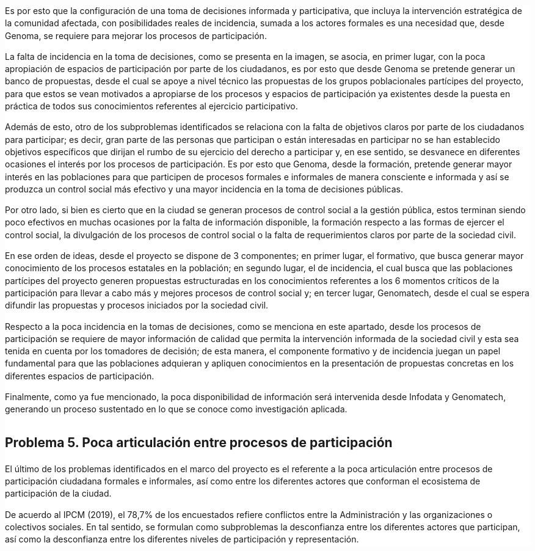 Es por esto que la configuración de una toma de decisiones informada y participativa, que incluya la intervención estratégica de la comunidad afectada, con posibilidades reales de incidencia, sumada a los actores formales es una necesidad que, desde Genoma, se requiere para mejorar los procesos de participación.





La falta de incidencia en la toma de decisiones, como se presenta en la imagen, se asocia, en primer lugar, con la poca apropiación de espacios de participación por parte de los ciudadanos, es por esto que desde Genoma se pretende generar un banco de propuestas, desde el cual se apoye a nivel técnico las propuestas de los grupos poblacionales partícipes del proyecto, para que estos se vean motivados a apropiarse de los procesos y espacios de participación ya existentes desde la puesta en práctica de todos sus conocimientos referentes al ejercicio participativo. 

Además de esto, otro de los subproblemas identificados se relaciona con la falta de objetivos claros por parte de los ciudadanos para participar; es decir, gran parte de las personas que participan o están interesadas en participar no se han establecido objetivos específicos que dirijan el rumbo de su ejercicio del derecho a participar y, en ese sentido, se desvanece en diferentes ocasiones el interés por los procesos de participación. Es por esto que Genoma, desde la formación, pretende generar mayor interés en las poblaciones para que participen de procesos formales e informales de manera consciente e informada y así se produzca un control social más efectivo y una mayor incidencia en la toma de decisiones públicas. 

Por otro lado, si bien es cierto que en la ciudad se generan procesos de control social a la gestión pública, estos terminan siendo poco efectivos en muchas ocasiones por la falta de información disponible, la formación respecto a las formas de ejercer el control social, la divulgación de los procesos de control social o la falta de requerimientos claros por parte de la sociedad civil. 

En ese orden de ideas, desde el proyecto se dispone de 3 componentes; en primer lugar, el formativo, que busca generar mayor conocimiento de los procesos estatales en la población; en segundo lugar, el de incidencia, el cual busca que las poblaciones partícipes del proyecto generen propuestas estructuradas en los conocimientos referentes a los 6 momentos críticos de la participación para llevar a cabo más y mejores procesos de control social y; en tercer lugar, Genomatech, desde el cual se espera difundir las propuestas y procesos iniciados por la sociedad civil. 

Respecto a la poca incidencia en la tomas de decisiones, como se menciona en este apartado, desde los procesos de participación se requiere de mayor información de calidad que permita la intervención informada de la sociedad civil y esta sea tenida en cuenta por los tomadores de decisión; de esta manera, el componente formativo y de incidencia juegan un papel fundamental para que las poblaciones adquieran y apliquen conocimientos en la presentación de propuestas concretas en los diferentes espacios de participación. 

Finalmente, como ya fue mencionado, la poca disponibilidad de información será intervenida desde Infodata y Genomatech, generando un proceso sustentado en lo que se conoce como investigación aplicada. 

## Problema 5. Poca articulación entre procesos de participación

El último de los problemas identificados en el marco del proyecto es el referente a la poca articulación entre procesos de participación ciudadana formales e informales, así como entre los diferentes actores que conforman el ecosistema de participación de la ciudad. 

De acuerdo al IPCM (2019), el 78,7% de los encuestados refiere conflictos entre la Administración y las organizaciones o colectivos sociales. En tal sentido, se formulan como subproblemas la desconfianza entre los diferentes actores que participan, así como la desconfianza entre los diferentes niveles de participación y representación. 
